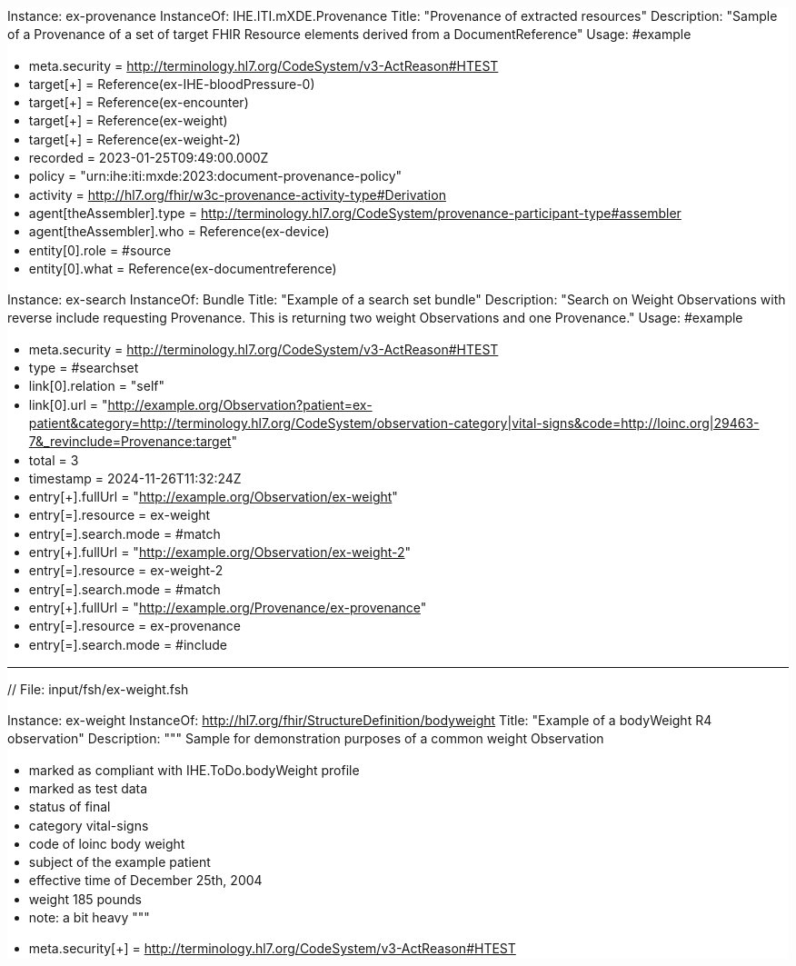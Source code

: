 Instance: ex-provenance
InstanceOf: IHE.ITI.mXDE.Provenance
Title: "Provenance of extracted resources"
Description: "Sample of a Provenance of a set of target FHIR Resource elements derived from a DocumentReference"
Usage: #example
* meta.security = http://terminology.hl7.org/CodeSystem/v3-ActReason#HTEST
* target[+] = Reference(ex-IHE-bloodPressure-0)
* target[+] = Reference(ex-encounter)
* target[+] = Reference(ex-weight)
* target[+] = Reference(ex-weight-2)
* recorded = 2023-01-25T09:49:00.000Z
* policy = "urn:ihe:iti:mxde:2023:document-provenance-policy"
* activity = http://hl7.org/fhir/w3c-provenance-activity-type#Derivation
* agent[theAssembler].type = http://terminology.hl7.org/CodeSystem/provenance-participant-type#assembler
* agent[theAssembler].who = Reference(ex-device)
* entity[0].role = #source
* entity[0].what = Reference(ex-documentreference)


Instance: ex-search
InstanceOf: Bundle
Title: "Example of a search set bundle"
Description: "Search on Weight Observations with reverse include requesting Provenance. This is returning two weight Observations and one Provenance."
Usage: #example
* meta.security = http://terminology.hl7.org/CodeSystem/v3-ActReason#HTEST
* type = #searchset
* link[0].relation = "self"
* link[0].url = "http://example.org/Observation?patient=ex-patient&category=http://terminology.hl7.org/CodeSystem/observation-category|vital-signs&code=http://loinc.org|29463-7&_revinclude=Provenance:target"
* total = 3
* timestamp = 2024-11-26T11:32:24Z
* entry[+].fullUrl = "http://example.org/Observation/ex-weight"
* entry[=].resource = ex-weight
* entry[=].search.mode = #match
* entry[+].fullUrl = "http://example.org/Observation/ex-weight-2"
* entry[=].resource = ex-weight-2
* entry[=].search.mode = #match
* entry[+].fullUrl = "http://example.org/Provenance/ex-provenance"
* entry[=].resource = ex-provenance
* entry[=].search.mode = #include


---

// File: input/fsh/ex-weight.fsh

Instance:   ex-weight
InstanceOf: http://hl7.org/fhir/StructureDefinition/bodyweight
Title: "Example of a bodyWeight R4 observation"
Description: """
Sample for demonstration purposes of a common weight Observation
- marked as compliant with IHE.ToDo.bodyWeight profile
- marked as test data
- status of final
- category vital-signs
- code of loinc body weight
- subject of the example patient
- effective time of December 25th, 2004
- weight 185 pounds
- note: a bit heavy
"""
* meta.security[+] = http://terminology.hl7.org/CodeSystem/v3-ActReason#HTEST